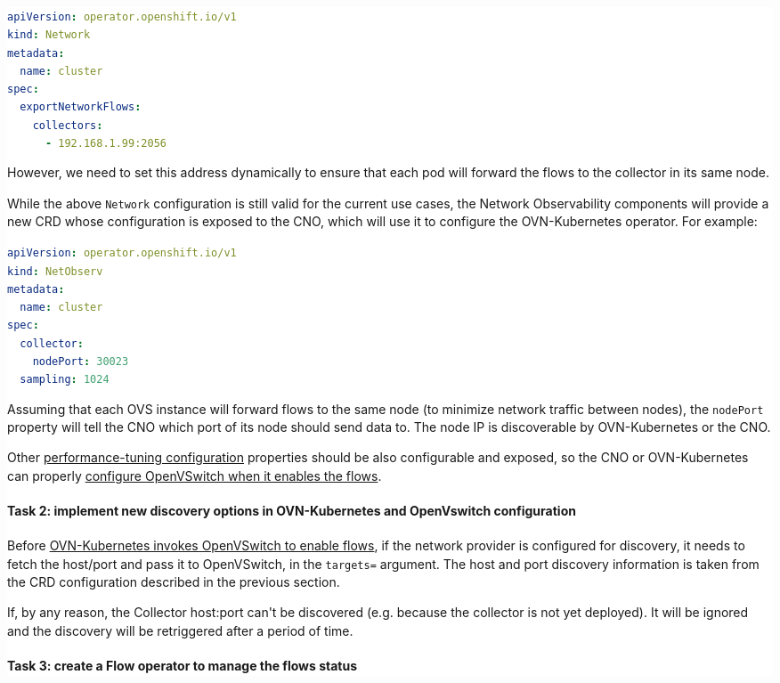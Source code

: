 ```yaml
apiVersion: operator.openshift.io/v1
kind: Network
metadata:
  name: cluster
spec:
  exportNetworkFlows:
    collectors:
      - 192.168.1.99:2056
```

However, we need to set this address dynamically to ensure that each pod will forward
the flows to the collector in its same node.

While the above `Network` configuration is still valid for the current use cases, the Network
Observability components will provide a new CRD whose configuration is exposed to the CNO, which
will use it to configure the OVN-Kubernetes operator. For example:

```yaml
apiVersion: operator.openshift.io/v1
kind: NetObserv
metadata:
  name: cluster
spec:
  collector:
    nodePort: 30023
  sampling: 1024
```

Assuming that each OVS instance will forward flows to the same node (to minimize network traffic
between nodes), the `nodePort` property will tell the CNO which port of its node should send data
to. The node IP is discoverable by OVN-Kubernetes or the CNO.

Other [performance-tuning configuration](#tuning-flows-emission-parameters) properties should be also
configurable and exposed, so the CNO or OVN-Kubernetes can properly
[configure OpenVSwitch when it enables the flows](https://github.com/ovn-org/ovn-kubernetes/commit/ecc4047f5d0e732c267fccb2eabd64b5894b9f9a#diff-9c3b7372332fd16d60dba539a94dd0f819d262d1fbabd1e5d9c09e47da5af0ffR167).

#### Task 2: implement new discovery options in OVN-Kubernetes and OpenVswitch configuration

Before [OVN-Kubernetes invokes OpenVSwitch to enable flows](https://github.com/ovn-org/ovn-kubernetes/commit/ecc4047f5d0e732c267fccb2eabd64b5894b9f9a#diff-9c3b7372332fd16d60dba539a94dd0f819d262d1fbabd1e5d9c09e47da5af0ffR119-R128),
if the network provider is configured for discovery, it needs to fetch the host/port and pass it
to OpenVSwitch, in the `targets=` argument. The host and port discovery information is taken
from the CRD configuration described in the previous section.

If, by any reason, the Collector host:port can't be discovered (e.g. because the collector is not
yet deployed). It will be ignored and the discovery will be retriggered after a period of time.

#### Task 3: create a Flow operator to manage the flows status
